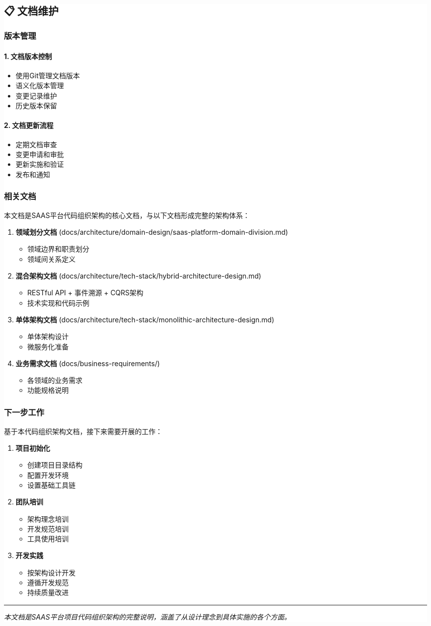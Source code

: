 
## 📋 文档维护

### 版本管理

#### 1. **文档版本控制**
- 使用Git管理文档版本
- 语义化版本管理
- 变更记录维护
- 历史版本保留

#### 2. **文档更新流程**
- 定期文档审查
- 变更申请和审批
- 更新实施和验证
- 发布和通知

### 相关文档

本文档是SAAS平台代码组织架构的核心文档，与以下文档形成完整的架构体系：

1. **领域划分文档** (docs/architecture/domain-design/saas-platform-domain-division.md)
   - 领域边界和职责划分
   - 领域间关系定义

2. **混合架构文档** (docs/architecture/tech-stack/hybrid-architecture-design.md)
   - RESTful API + 事件溯源 + CQRS架构
   - 技术实现和代码示例

3. **单体架构文档** (docs/architecture/tech-stack/monolithic-architecture-design.md)
   - 单体架构设计
   - 微服务化准备

4. **业务需求文档** (docs/business-requirements/)
   - 各领域的业务需求
   - 功能规格说明

### 下一步工作

基于本代码组织架构文档，接下来需要开展的工作：

1. **项目初始化**
   - 创建项目目录结构
   - 配置开发环境
   - 设置基础工具链

2. **团队培训**
   - 架构理念培训
   - 开发规范培训
   - 工具使用培训

3. **开发实践**
   - 按架构设计开发
   - 遵循开发规范
   - 持续质量改进

---

*本文档是SAAS平台项目代码组织架构的完整说明，涵盖了从设计理念到具体实施的各个方面。*
